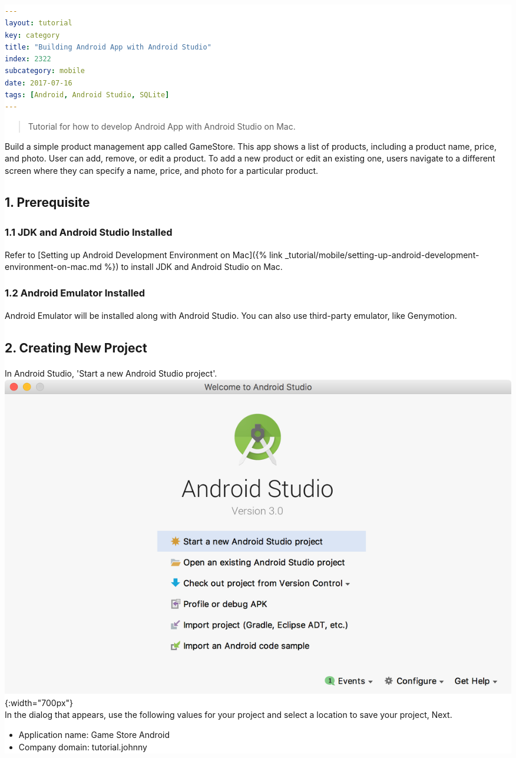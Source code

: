 ```yaml
---
layout: tutorial
key: category
title: "Building Android App with Android Studio"
index: 2322
subcategory: mobile
date: 2017-07-16
tags: [Android, Android Studio, SQLite]
---
```


> Tutorial for how to develop Android App with Android Studio on Mac.

Build a simple product management app called GameStore. This app shows a list of products, including a product name, price, and photo. User can add, remove, or edit a product. To add a new product or edit an existing one, users navigate to a different screen where they can specify a name, price, and photo for a particular product.

## 1. Prerequisite
### 1.1 JDK and Android Studio Installed
Refer to [Setting up Android Development Environment on Mac]({% link _tutorial/mobile/setting-up-android-development-environment-on-mac.md %}) to install JDK and Android Studio on Mac.
### 1.2 Android Emulator Installed
Android Emulator will be installed along with Android Studio. You can also use third-party emulator, like Genymotion.

## 2. Creating New Project
In Android Studio, 'Start a new Android Studio project'.
![image](/assets/images/frontend/2322/welcome.png){:width="700px"}  
In the dialog that appears, use the following values for your project and select a location to save your project, Next.
* Application name: Game Store Android
* Company domain: tutorial.johnny

